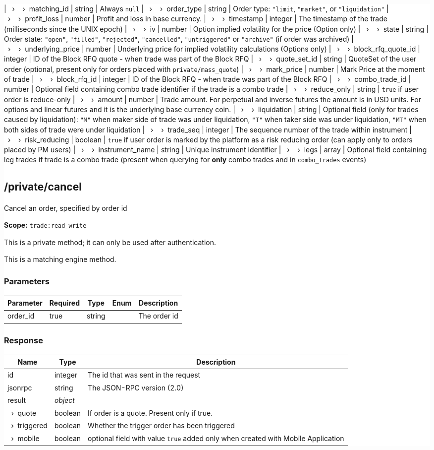 | &nbsp;&nbsp;›&nbsp;&nbsp;&nbsp;&nbsp;›&nbsp;&nbsp;matching_id | string | Always <code>null</code> 
| &nbsp;&nbsp;›&nbsp;&nbsp;&nbsp;&nbsp;›&nbsp;&nbsp;order_type | string | Order type: <code>"limit</code>, <code>"market"</code>, or <code>"liquidation"</code> 
| &nbsp;&nbsp;›&nbsp;&nbsp;&nbsp;&nbsp;›&nbsp;&nbsp;profit_loss | number | Profit and loss in base currency. 
| &nbsp;&nbsp;›&nbsp;&nbsp;&nbsp;&nbsp;›&nbsp;&nbsp;timestamp | integer | The timestamp of the trade (milliseconds since the UNIX epoch) 
| &nbsp;&nbsp;›&nbsp;&nbsp;&nbsp;&nbsp;›&nbsp;&nbsp;iv | number | Option implied volatility for the price (Option only) 
| &nbsp;&nbsp;›&nbsp;&nbsp;&nbsp;&nbsp;›&nbsp;&nbsp;state | string | Order state: <code>"open"</code>, <code>"filled"</code>, <code>"rejected"</code>, <code>"cancelled"</code>, <code>"untriggered"</code> or <code>"archive"</code> (if order was archived) 
| &nbsp;&nbsp;›&nbsp;&nbsp;&nbsp;&nbsp;›&nbsp;&nbsp;underlying_price | number | Underlying price for implied volatility calculations (Options only) 
| &nbsp;&nbsp;›&nbsp;&nbsp;&nbsp;&nbsp;›&nbsp;&nbsp;block_rfq_quote_id | integer | ID of the Block RFQ quote - when trade was part of the Block RFQ 
| &nbsp;&nbsp;›&nbsp;&nbsp;&nbsp;&nbsp;›&nbsp;&nbsp;quote_set_id | string | QuoteSet of the user order (optional, present only for orders placed with <code>private/mass_quote</code>) 
| &nbsp;&nbsp;›&nbsp;&nbsp;&nbsp;&nbsp;›&nbsp;&nbsp;mark_price | number | Mark Price at the moment of trade 
| &nbsp;&nbsp;›&nbsp;&nbsp;&nbsp;&nbsp;›&nbsp;&nbsp;block_rfq_id | integer | ID of the Block RFQ - when trade was part of the Block RFQ 
| &nbsp;&nbsp;›&nbsp;&nbsp;&nbsp;&nbsp;›&nbsp;&nbsp;combo_trade_id | number | Optional field containing combo trade identifier if the trade is a combo trade 
| &nbsp;&nbsp;›&nbsp;&nbsp;&nbsp;&nbsp;›&nbsp;&nbsp;reduce_only | string | <code>true</code> if user order is reduce-only 
| &nbsp;&nbsp;›&nbsp;&nbsp;&nbsp;&nbsp;›&nbsp;&nbsp;amount | number | Trade amount. For perpetual and inverse futures the amount is in USD units. For options and linear futures and it is the underlying base currency coin. 
| &nbsp;&nbsp;›&nbsp;&nbsp;&nbsp;&nbsp;›&nbsp;&nbsp;liquidation | string | Optional field (only for trades caused by liquidation): <code>"M"</code> when maker side of trade was under liquidation, <code>"T"</code> when taker side was under liquidation, <code>"MT"</code> when both sides of trade were under liquidation 
| &nbsp;&nbsp;›&nbsp;&nbsp;&nbsp;&nbsp;›&nbsp;&nbsp;trade_seq | integer | The sequence number of the trade within instrument 
| &nbsp;&nbsp;›&nbsp;&nbsp;&nbsp;&nbsp;›&nbsp;&nbsp;risk_reducing | boolean | <code>true</code> if user order is marked by the platform as a risk reducing order (can apply only to orders placed by PM users) 
| &nbsp;&nbsp;›&nbsp;&nbsp;&nbsp;&nbsp;›&nbsp;&nbsp;instrument_name | string | Unique instrument identifier 
| &nbsp;&nbsp;›&nbsp;&nbsp;&nbsp;&nbsp;›&nbsp;&nbsp;legs | array | Optional field containing leg trades if trade is a combo trade (present when querying for <strong>only</strong> combo trades and in <code>combo_trades</code> events) 

/private/cancel
---------------

Cancel an order, specified by order id

**Scope:** `trade:read_write`

This is a private method; it can only be used after authentication.

This is a matching engine method.

### Parameters

| Parameter | Required | Type | Enum | Description |
| --- | --- | --- | --- | --- |
| order_id | true | string |  | The order id 

### Response

| Name | Type | Description |
| --- | --- | --- |
| id | integer | The id that was sent in the request 
| jsonrpc | string | The JSON-RPC version (2.0) 
| result | <em>object</em> |  
| &nbsp;&nbsp;›&nbsp;&nbsp;quote | boolean | If order is a quote. Present only if true. 
| &nbsp;&nbsp;›&nbsp;&nbsp;triggered | boolean | Whether the trigger order has been triggered 
| &nbsp;&nbsp;›&nbsp;&nbsp;mobile | boolean | optional field with value <code>true</code> added only when created with Mobile Application 